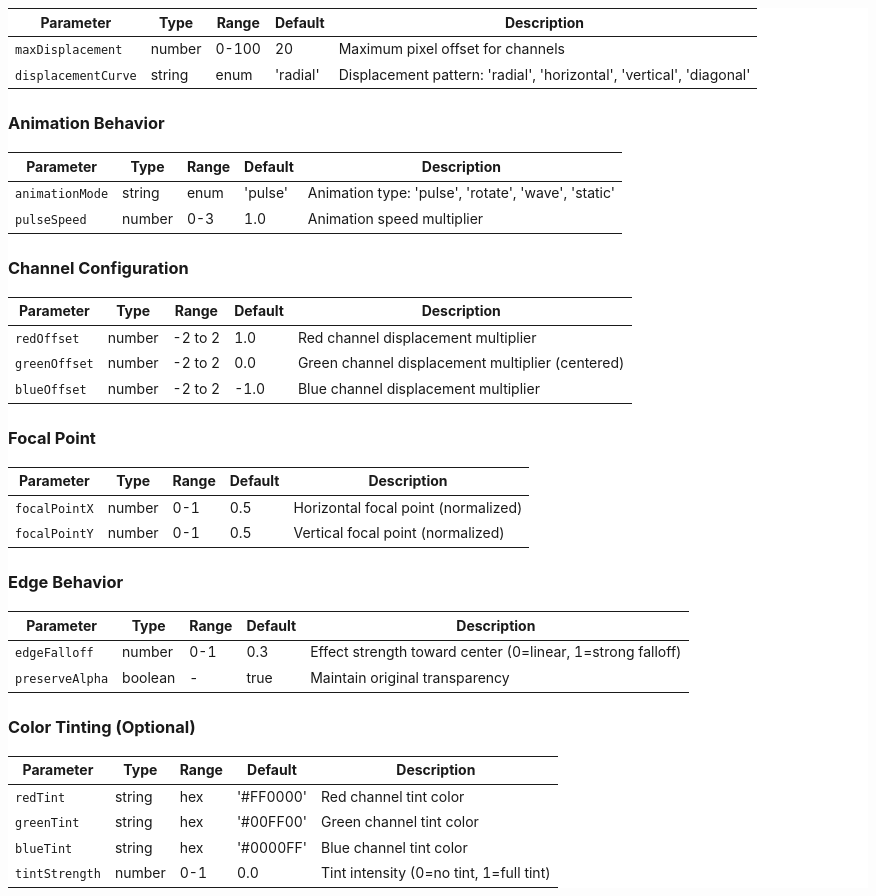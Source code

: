 | Parameter | Type | Range | Default | Description |
|-----------|------|-------|---------|-------------|
| `maxDisplacement` | number | 0-100 | 20 | Maximum pixel offset for channels |
| `displacementCurve` | string | enum | 'radial' | Displacement pattern: 'radial', 'horizontal', 'vertical', 'diagonal' |

### Animation Behavior

| Parameter | Type | Range | Default | Description |
|-----------|------|-------|---------|-------------|
| `animationMode` | string | enum | 'pulse' | Animation type: 'pulse', 'rotate', 'wave', 'static' |
| `pulseSpeed` | number | 0-3 | 1.0 | Animation speed multiplier |

### Channel Configuration

| Parameter | Type | Range | Default | Description |
|-----------|------|-------|---------|-------------|
| `redOffset` | number | -2 to 2 | 1.0 | Red channel displacement multiplier |
| `greenOffset` | number | -2 to 2 | 0.0 | Green channel displacement multiplier (centered) |
| `blueOffset` | number | -2 to 2 | -1.0 | Blue channel displacement multiplier |

### Focal Point

| Parameter | Type | Range | Default | Description |
|-----------|------|-------|---------|-------------|
| `focalPointX` | number | 0-1 | 0.5 | Horizontal focal point (normalized) |
| `focalPointY` | number | 0-1 | 0.5 | Vertical focal point (normalized) |

### Edge Behavior

| Parameter | Type | Range | Default | Description |
|-----------|------|-------|---------|-------------|
| `edgeFalloff` | number | 0-1 | 0.3 | Effect strength toward center (0=linear, 1=strong falloff) |
| `preserveAlpha` | boolean | - | true | Maintain original transparency |

### Color Tinting (Optional)

| Parameter | Type | Range | Default | Description |
|-----------|------|-------|---------|-------------|
| `redTint` | string | hex | '#FF0000' | Red channel tint color |
| `greenTint` | string | hex | '#00FF00' | Green channel tint color |
| `blueTint` | string | hex | '#0000FF' | Blue channel tint color |
| `tintStrength` | number | 0-1 | 0.0 | Tint intensity (0=no tint, 1=full tint) |
